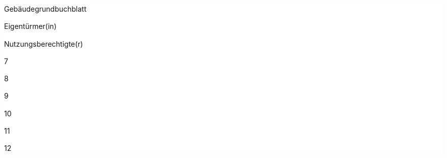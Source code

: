 </td>

<td style="border-right: 0.5pt solid ; border-bottom: 0.5pt solid ; " align="center" valign="top" charoff="50">

Gebäudegrundbuchblatt

</td>

<td style="border-bottom: 0.5pt solid ; " align="center" valign="top" charoff="50">

Eigentürmer(in)

</td>

<td style="border-bottom: 0.5pt solid ; " align="center" valign="bottom" charoff="50">

Nutzungsberechtigte(r)

</td>

</tr>

<tr>

<td style="border-right: 0.5pt solid ; border-bottom: 0.5pt solid ; " align="center" valign="top" charoff="50">

7

</td>

<td style="border-right: 0.5pt solid ; border-bottom: 0.5pt solid ; " colspan="2" align="center" valign="top" charoff="50">

8

</td>

<td style="border-right: 0.5pt solid ; border-bottom: 0.5pt solid ; " align="center" valign="top" charoff="50">

9

</td>

<td style="border-right: 0.5pt solid ; border-bottom: 0.5pt solid ; " align="center" valign="top" charoff="50">

10

</td>

<td style="border-right: 0.5pt solid ; border-bottom: 0.5pt solid ; " align="center" valign="top" charoff="50">

11

</td>

<td style="border-right: 0.5pt solid ; border-bottom: 0.5pt solid ; " align="center" valign="top" charoff="50">

12
